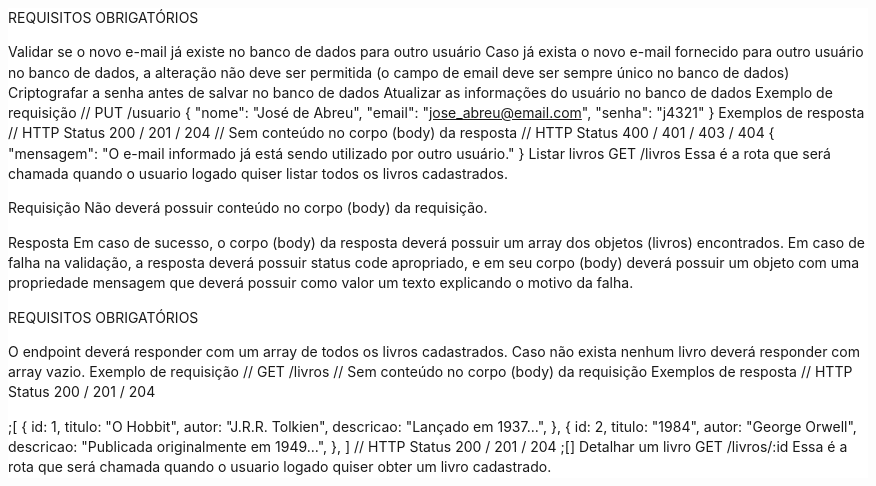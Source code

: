 REQUISITOS OBRIGATÓRIOS

Validar se o novo e-mail já existe no banco de dados para outro usuário
Caso já exista o novo e-mail fornecido para outro usuário no banco de dados, a alteração não deve ser permitida (o campo de email deve ser sempre único no banco de dados)
Criptografar a senha antes de salvar no banco de dados
Atualizar as informações do usuário no banco de dados
Exemplo de requisição
// PUT /usuario
{
    "nome": "José de Abreu",
    "email": "jose_abreu@email.com",
    "senha": "j4321"
}
Exemplos de resposta
// HTTP Status 200 / 201 / 204
// Sem conteúdo no corpo (body) da resposta
// HTTP Status 400 / 401 / 403 / 404
{
    "mensagem": "O e-mail informado já está sendo utilizado por outro usuário."
}
Listar livros
GET /livros
Essa é a rota que será chamada quando o usuario logado quiser listar todos os livros cadastrados.

Requisição
Não deverá possuir conteúdo no corpo (body) da requisição.

Resposta
Em caso de sucesso, o corpo (body) da resposta deverá possuir um array dos objetos (livros) encontrados.
Em caso de falha na validação, a resposta deverá possuir status code apropriado, e em seu corpo (body) deverá possuir um objeto com uma propriedade mensagem que deverá possuir como valor um texto explicando o motivo da falha.

REQUISITOS OBRIGATÓRIOS

O endpoint deverá responder com um array de todos os livros cadastrados. Caso não exista nenhum livro deverá responder com array vazio.
Exemplo de requisição
// GET /livros
// Sem conteúdo no corpo (body) da requisição
Exemplos de resposta
// HTTP Status 200 / 201 / 204

;[
    {
        id: 1,
        titulo: "O Hobbit",
        autor: "J.R.R. Tolkien",
        descricao: "Lançado em 1937...",
    },
    {
        id: 2,
        titulo: "1984",
        autor: "George Orwell",
        descricao: "Publicada originalmente em 1949...",
    },
]
// HTTP Status 200 / 201 / 204
;[]
Detalhar um livro
GET /livros/:id
Essa é a rota que será chamada quando o usuario logado quiser obter um livro cadastrado.
